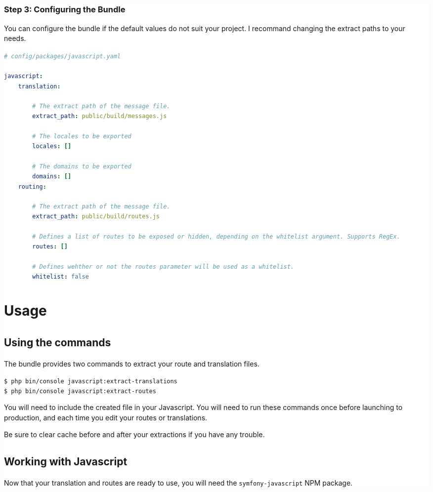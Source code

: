 ### Step 3: Configuring the Bundle

You can configure the bundle if the default values do not suit your project. I recommand changing the extract paths to your needs.

```yaml
# config/packages/javascript.yaml

javascript:
    translation:

        # The extract path of the message file.
        extract_path: public/build/messages.js

        # The locales to be exported
        locales: []

        # The domains to be exported
        domains: []
    routing:

        # The extract path of the message file.
        extract_path: public/build/routes.js

        # Defines a list of routes to be exposed or hidden, depending on the whitelist argument. Supports RegEx.
        routes: []

        # Defines wehther or not the routes parameter will be used as a whitelist.
        whitelist: false
```

Usage
=====

Using the commands
------------------

The bundle provides two commands to extract your route and translation files. 

```console
$ php bin/console javascript:extract-translations
$ php bin/console javascript:extract-routes
```

You will need to include the created file in your Javascript. You will need to run these commands once before launching to production, and each time you edit your routes or translations.

Be sure to clear cache before and after your extractions if you have any trouble.


Working with Javascript
-----------------------

Now that your translation and routes are ready to use, you will need the `symfony-javascript` NPM package. 
